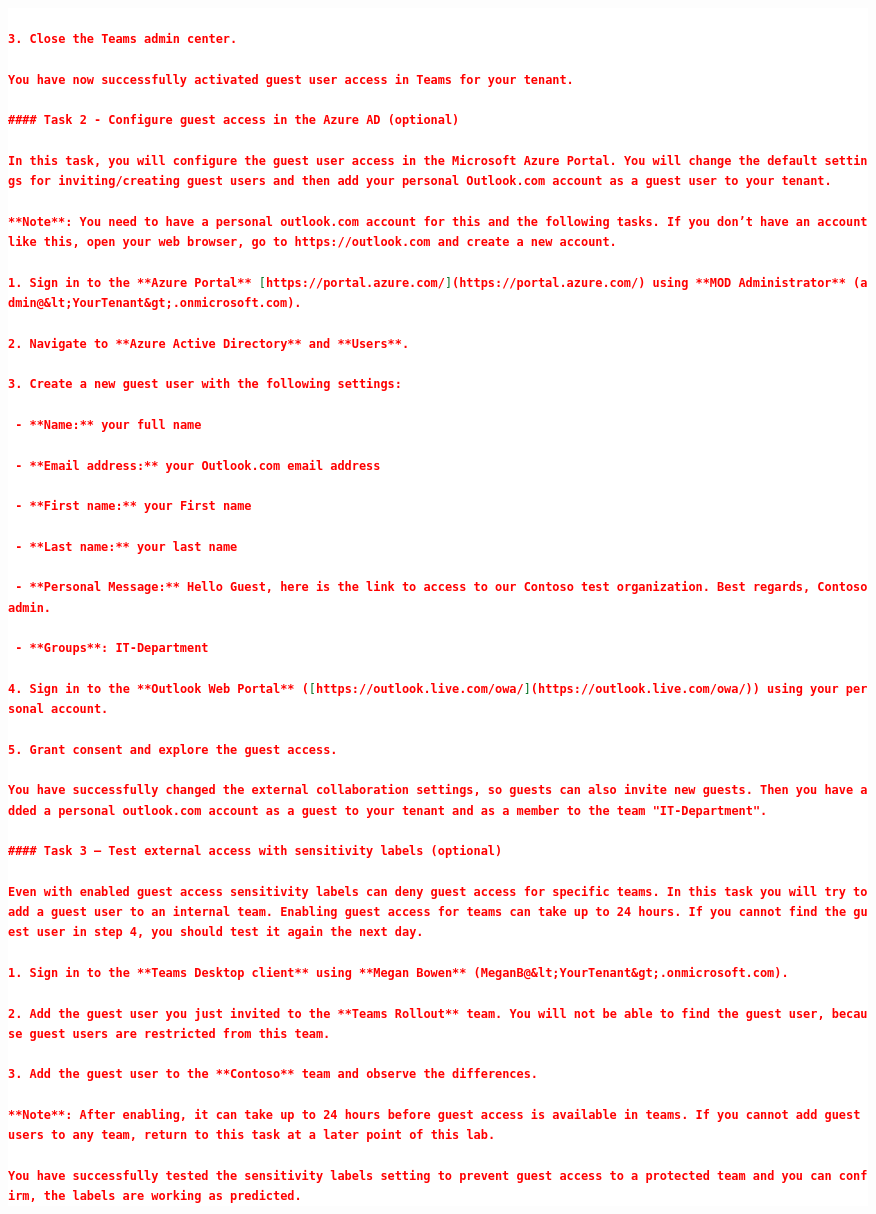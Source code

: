    ```json

3. Close the Teams admin center.

You have now successfully activated guest user access in Teams for your tenant.

#### Task 2 - Configure guest access in the Azure AD (optional)

In this task, you will configure the guest user access in the Microsoft Azure Portal. You will change the default settings for inviting/creating guest users and then add your personal Outlook.com account as a guest user to your tenant.

**Note**: You need to have a personal outlook.com account for this and the following tasks. If you don’t have an account like this, open your web browser, go to https://outlook.com and create a new account.

1. Sign in to the **Azure Portal** [https://portal.azure.com/](https://portal.azure.com/) using **MOD Administrator** (admin@&lt;YourTenant&gt;.onmicrosoft.com).

2. Navigate to **Azure Active Directory** and **Users**.

3. Create a new guest user with the following settings:

	- **Name:** your full name

	- **Email address:** your Outlook.com email address

	- **First name:** your First name

	- **Last name:** your last name

	- **Personal Message:** Hello Guest, here is the link to access to our Contoso test organization. Best regards, Contoso admin.

	- **Groups**: IT-Department

4. Sign in to the **Outlook Web Portal** ([https://outlook.live.com/owa/](https://outlook.live.com/owa/)) using your personal account.

5. Grant consent and explore the guest access.

You have successfully changed the external collaboration settings, so guests can also invite new guests. Then you have added a personal outlook.com account as a guest to your tenant and as a member to the team "IT-Department".

#### Task 3 – Test external access with sensitivity labels (optional)

Even with enabled guest access sensitivity labels can deny guest access for specific teams. In this task you will try to add a guest user to an internal team. Enabling guest access for teams can take up to 24 hours. If you cannot find the guest user in step 4, you should test it again the next day.

1. Sign in to the **Teams Desktop client** using **Megan Bowen** (MeganB@&lt;YourTenant&gt;.onmicrosoft.com).

2. Add the guest user you just invited to the **Teams Rollout** team. You will not be able to find the guest user, because guest users are restricted from this team.

3. Add the guest user to the **Contoso** team and observe the differences.

**Note**: After enabling, it can take up to 24 hours before guest access is available in teams. If you cannot add guest users to any team, return to this task at a later point of this lab.

You have successfully tested the sensitivity labels setting to prevent guest access to a protected team and you can confirm, the labels are working as predicted.
   ```